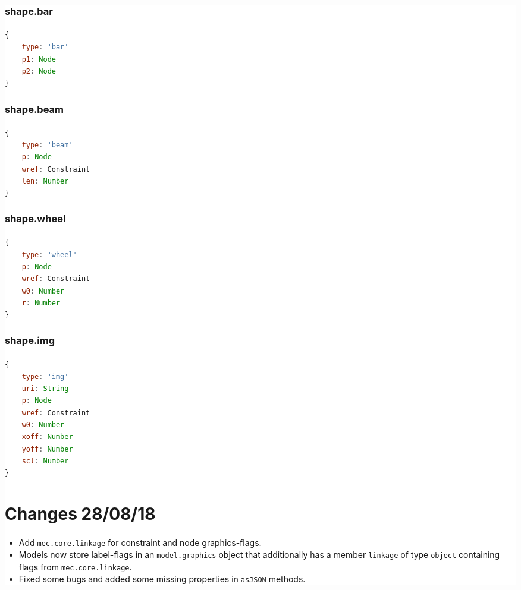 ### shape.bar

```js
{
    type: 'bar'
    p1: Node
    p2: Node
}
```
### shape.beam

```js
{
    type: 'beam'
    p: Node
    wref: Constraint
    len: Number
}
```
### shape.wheel

```js
{
    type: 'wheel'
    p: Node
    wref: Constraint
    w0: Number
    r: Number
}
```
### shape.img

```js
{
    type: 'img'
    uri: String
    p: Node
    wref: Constraint
    w0: Number
    xoff: Number
    yoff: Number
    scl: Number
}
```

# Changes 28/08/18
* Add `mec.core.linkage` for constraint and node graphics-flags.
* Models now store label-flags in an `model.graphics` object that additionally has a member `linkage` of type `object` containing flags from `mec.core.linkage`.
* Fixed some bugs and added some missing properties in `asJSON` methods.
